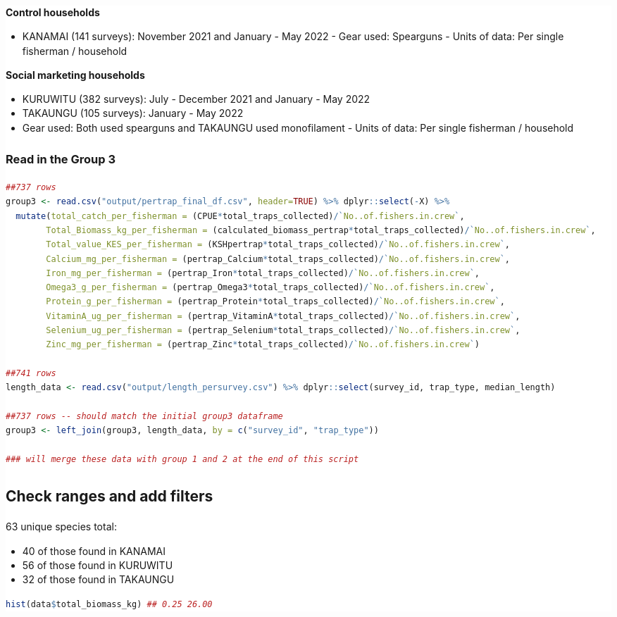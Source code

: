 **Control households**  
- KANAMAI (141 surveys): November 2021 and January - May 2022 - Gear
used: Spearguns - Units of data: Per single fisherman / household

**Social marketing households**  
- KURUWITU (382 surveys): July - December 2021 and January - May 2022  
- TAKAUNGU (105 surveys): January - May 2022  
- Gear used: Both used spearguns and TAKAUNGU used monofilament - Units
of data: Per single fisherman / household

### Read in the Group 3

``` r
##737 rows 
group3 <- read.csv("output/pertrap_final_df.csv", header=TRUE) %>% dplyr::select(-X) %>% 
  mutate(total_catch_per_fisherman = (CPUE*total_traps_collected)/`No..of.fishers.in.crew`,
        Total_Biomass_kg_per_fisherman = (calculated_biomass_pertrap*total_traps_collected)/`No..of.fishers.in.crew`,
        Total_value_KES_per_fisherman = (KSHpertrap*total_traps_collected)/`No..of.fishers.in.crew`,
        Calcium_mg_per_fisherman = (pertrap_Calcium*total_traps_collected)/`No..of.fishers.in.crew`,
        Iron_mg_per_fisherman = (pertrap_Iron*total_traps_collected)/`No..of.fishers.in.crew`,
        Omega3_g_per_fisherman = (pertrap_Omega3*total_traps_collected)/`No..of.fishers.in.crew`,
        Protein_g_per_fisherman = (pertrap_Protein*total_traps_collected)/`No..of.fishers.in.crew`,
        VitaminA_ug_per_fisherman = (pertrap_VitaminA*total_traps_collected)/`No..of.fishers.in.crew`,
        Selenium_ug_per_fisherman = (pertrap_Selenium*total_traps_collected)/`No..of.fishers.in.crew`,
        Zinc_mg_per_fisherman = (pertrap_Zinc*total_traps_collected)/`No..of.fishers.in.crew`)

##741 rows
length_data <- read.csv("output/length_persurvey.csv") %>% dplyr::select(survey_id, trap_type, median_length)

##737 rows -- should match the initial group3 dataframe 
group3 <- left_join(group3, length_data, by = c("survey_id", "trap_type"))

### will merge these data with group 1 and 2 at the end of this script 
```

## Check ranges and add filters

63 unique species total:  
- 40 of those found in KANAMAI  
- 56 of those found in KURUWITU  
- 32 of those found in TAKAUNGU

``` r
hist(data$total_biomass_kg) ## 0.25 26.00
```
